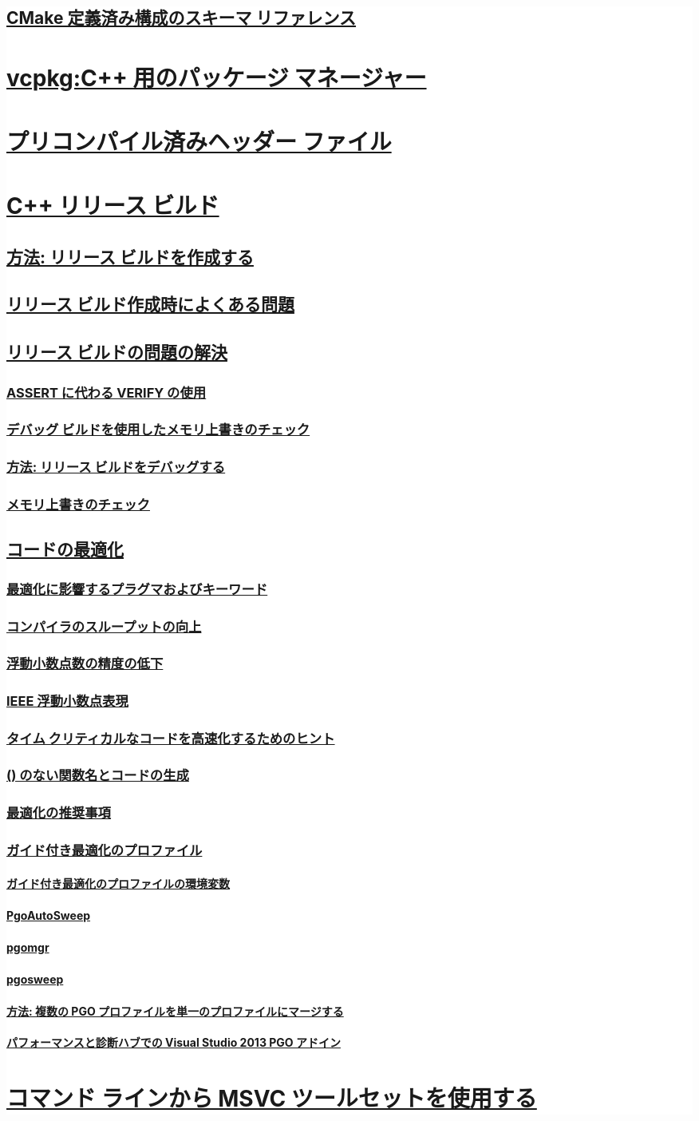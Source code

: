 ## [CMake 定義済み構成のスキーマ リファレンス](cmake-predefined-configuration-reference.md)
# [vcpkg:C++ 用のパッケージ マネージャー](vcpkg.md)
# [プリコンパイル済みヘッダー ファイル](creating-precompiled-header-files.md)
# [C++ リリース ビルド](release-builds.md)
## [方法: リリース ビルドを作成する](how-to-create-a-release-build.md)
## [リリース ビルド作成時によくある問題](common-problems-when-creating-a-release-build.md)
## [リリース ビルドの問題の解決](fixing-release-build-problems.md)
### [ASSERT に代わる VERIFY の使用](using-verify-instead-of-assert.md)
### [デバッグ ビルドを使用したメモリ上書きのチェック](using-the-debug-build-to-check-for-memory-overwrite.md)
### [方法: リリース ビルドをデバッグする](how-to-debug-a-release-build.md)
### [メモリ上書きのチェック](checking-for-memory-overwrites.md)
## [コードの最適化](optimizing-your-code.md)
### [最適化に影響するプラグマおよびキーワード](optimization-pragmas-and-keywords.md)
### [コンパイラのスループットの向上](improving-compiler-throughput.md)
### [浮動小数点数の精度の低下](why-floating-point-numbers-may-lose-precision.md)
### [IEEE 浮動小数点表現](ieee-floating-point-representation.md)
### [タイム クリティカルなコードを高速化するためのヒント](tips-for-improving-time-critical-code.md)
### [() のない関数名とコードの生成](using-function-name-without-parens-produces-no-code.md)
### [最適化の推奨事項](optimization-best-practices.md)
### [ガイド付き最適化のプロファイル](profile-guided-optimizations.md)
#### [ガイド付き最適化のプロファイルの環境変数](environment-variables-for-profile-guided-optimizations.md)
#### [PgoAutoSweep](pgoautosweep.md)
#### [pgomgr](pgomgr.md)
#### [pgosweep](pgosweep.md)
#### [方法: 複数の PGO プロファイルを単一のプロファイルにマージする](how-to-merge-multiple-pgo-profiles-into-a-single-profile.md)
#### [パフォーマンスと診断ハブでの Visual Studio 2013 PGO アドイン](profile-guided-optimization-in-the-performance-and-diagnostics-hub.md)
# [コマンド ラインから MSVC ツールセットを使用する](building-on-the-command-line.md)